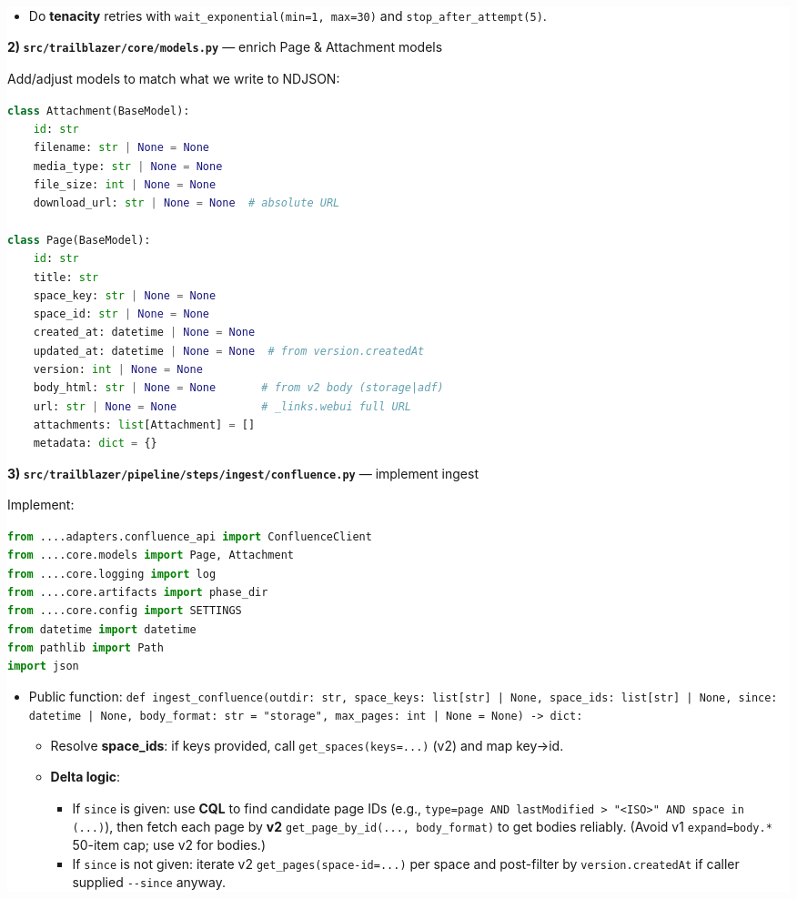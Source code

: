 - Do **tenacity** retries with `wait_exponential(min=1, max=30)` and `stop_after_attempt(5)`.

**2) `src/trailblazer/core/models.py`** — enrich Page & Attachment models

Add/adjust models to match what we write to NDJSON:

```python
class Attachment(BaseModel):
    id: str
    filename: str | None = None
    media_type: str | None = None
    file_size: int | None = None
    download_url: str | None = None  # absolute URL

class Page(BaseModel):
    id: str
    title: str
    space_key: str | None = None
    space_id: str | None = None
    created_at: datetime | None = None
    updated_at: datetime | None = None  # from version.createdAt
    version: int | None = None
    body_html: str | None = None       # from v2 body (storage|adf)
    url: str | None = None             # _links.webui full URL
    attachments: list[Attachment] = []
    metadata: dict = {}
```

**3) `src/trailblazer/pipeline/steps/ingest/confluence.py`** — implement ingest

Implement:

```python
from ....adapters.confluence_api import ConfluenceClient
from ....core.models import Page, Attachment
from ....core.logging import log
from ....core.artifacts import phase_dir
from ....core.config import SETTINGS
from datetime import datetime
from pathlib import Path
import json
```

- Public function:
  `def ingest_confluence(outdir: str, space_keys: list[str] | None, space_ids: list[str] | None, since: datetime | None, body_format: str = "storage", max_pages: int | None = None) -> dict:`

  - Resolve **space_ids**: if keys provided, call `get_spaces(keys=...)` (v2) and map key→id.

  - **Delta logic**:

    - If `since` is given: use **CQL** to find candidate page IDs (e.g., `type=page AND lastModified > "<ISO>" AND space in (...)`), then fetch each page by **v2** `get_page_by_id(..., body_format)` to get bodies reliably.
      (Avoid v1 `expand=body.*` 50-item cap; use v2 for bodies.)
    - If `since` is not given: iterate v2 `get_pages(space-id=...)` per space and post-filter by `version.createdAt` if caller supplied `--since` anyway.


[1]: https://developer.atlassian.com/cloud/confluence/rest/v2/api-group-page/ "The Confluence Cloud REST API"
[2]: https://developer.atlassian.com/cloud/confluence/advanced-searching-using-cql/ "Advanced searching using CQL"
[3]: https://developer.atlassian.com/cloud/confluence/basic-auth-for-rest-apis/ "Basic auth for REST APIs"
[4]: https://developer.atlassian.com/cloud/confluence/rest/v2/api-group-space/ "The Confluence Cloud REST API"
[5]: https://developer.atlassian.com/cloud/confluence/rest/ "The Confluence Cloud REST API"
[6]: https://developer.atlassian.com/cloud/confluence/rest/v2/api-group-attachment/ "The Confluence Cloud REST API"